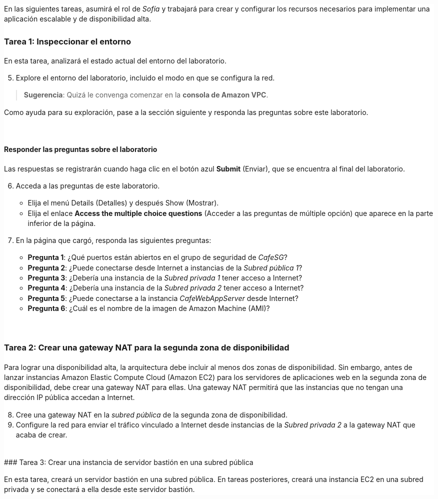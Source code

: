En las siguientes tareas, asumirá el rol de *Sofía* y trabajará para crear y configurar los recursos necesarios para implementar una aplicación escalable y de disponibilidad alta.

### Tarea 1: Inspeccionar el entorno

En esta tarea, analizará el estado actual del entorno del laboratorio.

5. Explore el entorno del laboratorio, incluido el modo en que se configura la red.

> **Sugerencia**: Quizá le convenga comenzar en la **consola de Amazon VPC**.

Como ayuda para su exploración, pase a la sección siguiente y responda las preguntas sobre este laboratorio.

<br/>

#### Responder las preguntas sobre el laboratorio

Las respuestas se registrarán cuando haga clic en el botón azul **Submit** (Enviar), que se encuentra al final del laboratorio.

6. Acceda a las preguntas de este laboratorio.
   - Elija el menú <span id="ssb_voc_grey">Details (Detalles) <i class="fas fa-angle-down"></i></span>
      y después <span id="ssb_voc_grey">Show</span> (Mostrar).
   - Elija el enlace **Access the multiple choice questions** (Acceder a las preguntas de múltiple opción) que aparece en la parte inferior de la página.

7. En la página que cargó, responda las siguientes preguntas:

   - **Pregunta 1**: ¿Qué puertos están abiertos en el grupo de seguridad de *CafeSG*?
   - **Pregunta 2**: ¿Puede conectarse desde Internet a instancias de la *Subred pública 1*?
   - **Pregunta 3**: ¿Debería una instancia de la *Subred privada 1* tener acceso a Internet?
   - **Pregunta 4**: ¿Debería una instancia de la *Subred privada 2* tener acceso a Internet?
   - **Pregunta 5**: ¿Puede conectarse a la instancia *CafeWebAppServer* desde Internet?
   - **Pregunta 6**: ¿Cuál es el nombre de la imagen de Amazon Machine (AMI)?

<br/>

### Tarea 2: Crear una gateway NAT para la segunda zona de disponibilidad

Para lograr una disponibilidad alta, la arquitectura debe incluir al menos dos zonas de disponibilidad. Sin embargo, antes de lanzar instancias Amazon Elastic Compute Cloud (Amazon EC2) para los servidores de aplicaciones web en la segunda zona de disponibilidad, debe crear una gateway NAT para ellas. Una gateway NAT permitirá que las instancias que no tengan una dirección IP pública accedan a Internet.

8. Cree una gateway NAT en la *subred pública* de la segunda zona de disponibilidad.
9. Configure la red para enviar el tráfico vinculado a Internet desde instancias de la *Subred privada 2* a la gateway NAT que acaba de crear.

<br/>
### Tarea 3: Crear una instancia de servidor bastión en una subred pública

En esta tarea, creará un servidor bastión en una subred pública. En tareas posteriores, creará una instancia EC2 en una subred privada y se conectará a ella desde este servidor bastión.
